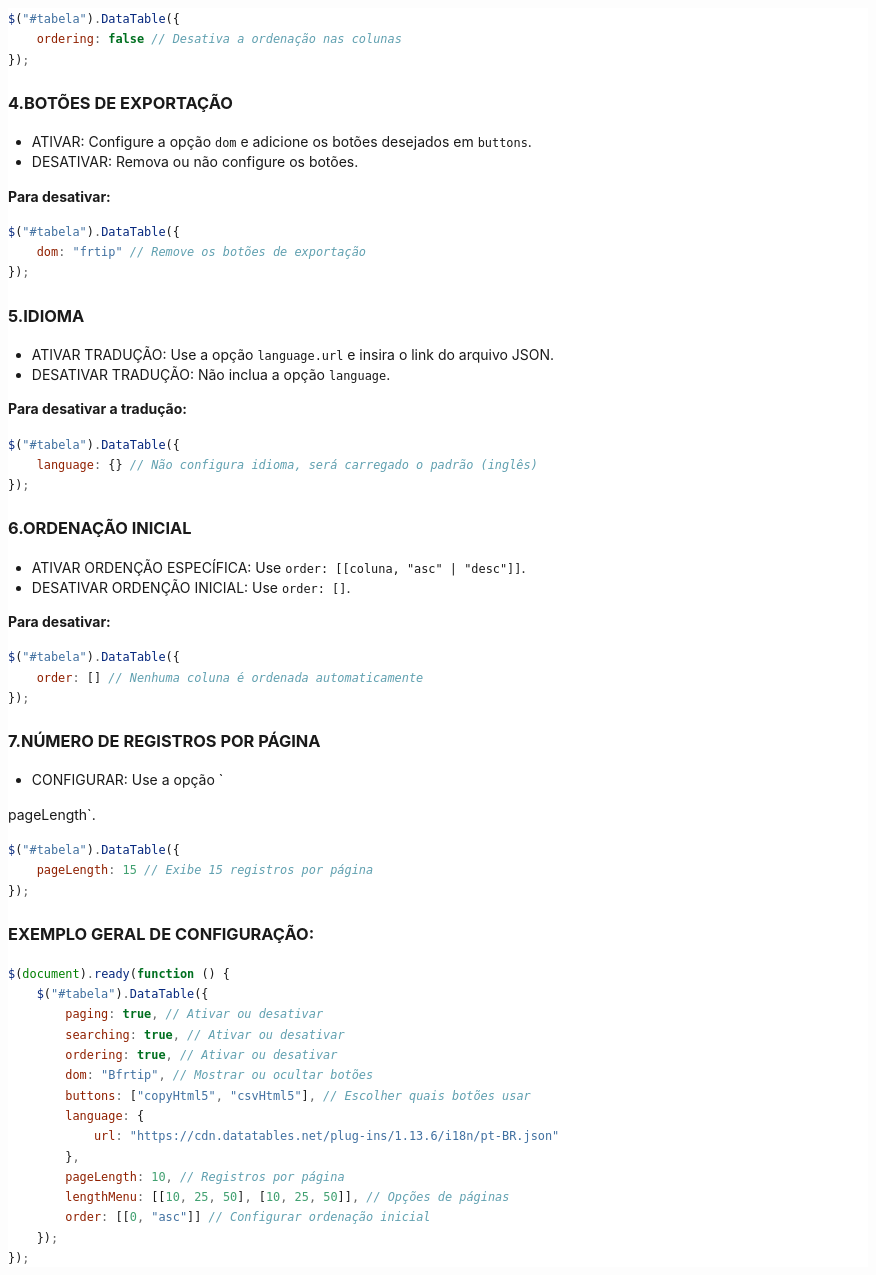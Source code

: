 ```javascript
$("#tabela").DataTable({
    ordering: false // Desativa a ordenação nas colunas
});
```

### 4.BOTÕES DE EXPORTAÇÃO
- ATIVAR: Configure a opção `dom` e adicione os botões desejados em `buttons`.
- DESATIVAR: Remova ou não configure os botões.

**Para desativar:**
```javascript
$("#tabela").DataTable({
    dom: "frtip" // Remove os botões de exportação
});
```

### 5.IDIOMA
- ATIVAR TRADUÇÃO: Use a opção `language.url` e insira o link do arquivo JSON.
- DESATIVAR TRADUÇÃO: Não inclua a opção `language`.

**Para desativar a tradução:**
```javascript
$("#tabela").DataTable({
    language: {} // Não configura idioma, será carregado o padrão (inglês)
});
```

### 6.ORDENAÇÃO INICIAL
- ATIVAR ORDENÇÃO ESPECÍFICA: Use `order: [[coluna, "asc" | "desc"]]`.
- DESATIVAR ORDENÇÃO INICIAL: Use `order: []`.

**Para desativar:**
```javascript
$("#tabela").DataTable({
    order: [] // Nenhuma coluna é ordenada automaticamente
});
```

### 7.NÚMERO DE REGISTROS POR PÁGINA
- CONFIGURAR: Use a opção `

pageLength`.

```javascript
$("#tabela").DataTable({
    pageLength: 15 // Exibe 15 registros por página
});
```

### EXEMPLO GERAL DE CONFIGURAÇÃO:
```javascript
$(document).ready(function () {
    $("#tabela").DataTable({
        paging: true, // Ativar ou desativar
        searching: true, // Ativar ou desativar
        ordering: true, // Ativar ou desativar
        dom: "Bfrtip", // Mostrar ou ocultar botões
        buttons: ["copyHtml5", "csvHtml5"], // Escolher quais botões usar
        language: {
            url: "https://cdn.datatables.net/plug-ins/1.13.6/i18n/pt-BR.json"
        },
        pageLength: 10, // Registros por página
        lengthMenu: [[10, 25, 50], [10, 25, 50]], // Opções de páginas
        order: [[0, "asc"]] // Configurar ordenação inicial
    });
});
```